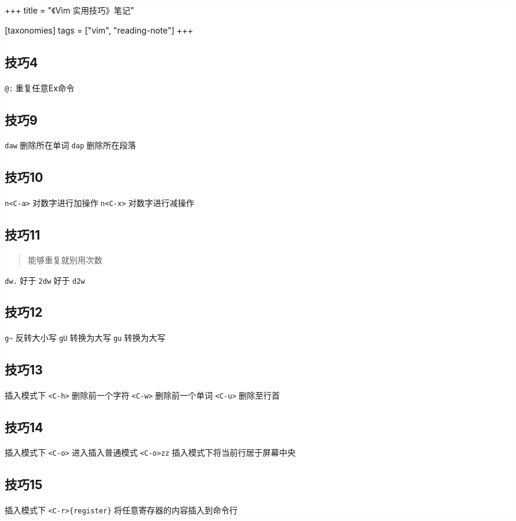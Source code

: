 +++
title = "《Vim 实用技巧》笔记"

[taxonomies]
tags = ["vim", "reading-note"]
+++

## 技巧4

`@:` 重复任意Ex命令

## 技巧9

`daw` 删除所在单词
`dap` 删除所在段落

## 技巧10

`n<C-a>` 对数字进行加操作
`n<C-x>` 对数字进行减操作

## 技巧11

> 能够重复就别用次数

`dw.` 好于 `2dw` 好于 `d2w`

## 技巧12

`g~` 反转大小写
`gU` 转换为大写
`gu` 转换为大写

## 技巧13

插入模式下
`<C-h>` 删除前一个字符
`<C-w>` 删除前一个单词
`<C-u>` 删除至行首

## 技巧14

插入模式下
`<C-o>` 进入插入普通模式
 `<C-o>zz` 插入模式下将当前行居于屏幕中央

## 技巧15

插入模式下
`<C-r>{register}` 将任意寄存器的内容插入到命令行
